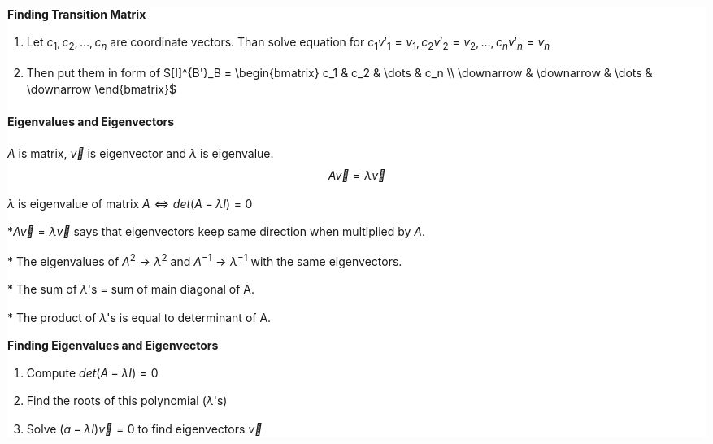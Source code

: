 
**Finding Transition Matrix**

1) Let $c_1, c_2, \dots, c_n$ are coordinate vectors. Than solve equation for
$c_1 v'_1 = v_1, c_2 v'_2 = v_2, \dots, c_n v'_n = v_n$

2) Then put them in form of $[I]^{B'}_B = \begin{bmatrix}
c_1 & c_2 & \dots & c_n \\
\downarrow & \downarrow & \dots & \downarrow
\end{bmatrix}$


#### Eigenvalues and Eigenvectors
$A$ is matrix, $\overrightarrow{v}$ is eigenvector and $\lambda$ is eigenvalue.
$$ A \overrightarrow{v} = \lambda \overrightarrow{v} $$

$\lambda$ is eigenvalue of matrix $A \iff det(A-\lambda I) = 0$

$\ast A \overrightarrow{v} = \lambda \overrightarrow{v}$ says that eigenvectors
keep same direction when multiplied by $A$.

$\ast$ The eigenvalues of $A^2 \to \lambda^2$ and $A^{-1} \to \lambda^{-1}$ with the same eigenvectors.

$\ast$ The sum of $\lambda$'s = sum of main diagonal of A.

$\ast$ The product of $\lambda$'s is equal to determinant of A.


**Finding Eigenvalues and Eigenvectors**

1) Compute $det(A - \lambda I) = 0$

2) Find the roots of this polynomial ($\lambda$'s)

3) Solve ($a - \lambda I)\overrightarrow{v} = 0$ to find eigenvectors $\overrightarrow{v}$
